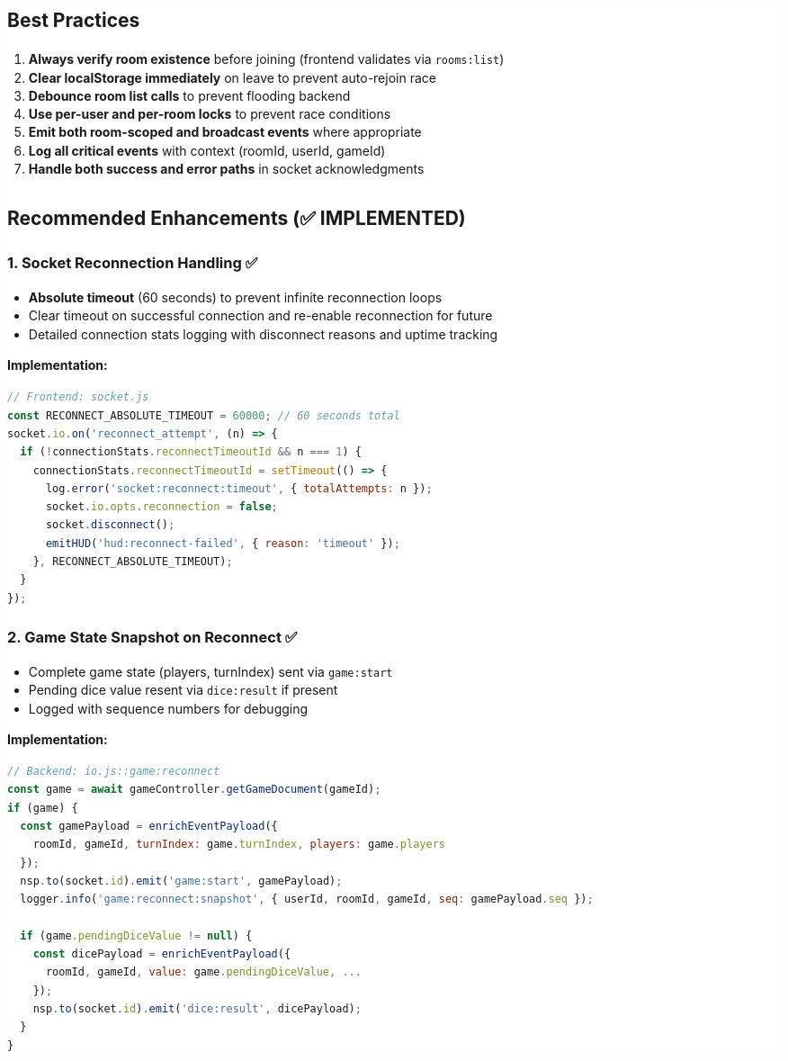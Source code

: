 ## Best Practices

1. **Always verify room existence** before joining (frontend validates via `rooms:list`)
2. **Clear localStorage immediately** on leave to prevent auto-rejoin race
3. **Debounce room list calls** to prevent flooding backend
4. **Use per-user and per-room locks** to prevent race conditions
5. **Emit both room-scoped and broadcast events** where appropriate
6. **Log all critical events** with context (roomId, userId, gameId)
7. **Handle both success and error paths** in socket acknowledgments

## Recommended Enhancements (✅ IMPLEMENTED)

### 1. Socket Reconnection Handling ✅
- **Absolute timeout** (60 seconds) to prevent infinite reconnection loops
- Clear timeout on successful connection and re-enable reconnection for future
- Detailed connection stats logging with disconnect reasons and uptime tracking

**Implementation:**
```js
// Frontend: socket.js
const RECONNECT_ABSOLUTE_TIMEOUT = 60000; // 60 seconds total
socket.io.on('reconnect_attempt', (n) => {
  if (!connectionStats.reconnectTimeoutId && n === 1) {
    connectionStats.reconnectTimeoutId = setTimeout(() => {
      log.error('socket:reconnect:timeout', { totalAttempts: n });
      socket.io.opts.reconnection = false;
      socket.disconnect();
      emitHUD('hud:reconnect-failed', { reason: 'timeout' });
    }, RECONNECT_ABSOLUTE_TIMEOUT);
  }
});
```

### 2. Game State Snapshot on Reconnect ✅
- Complete game state (players, turnIndex) sent via `game:start`
- Pending dice value resent via `dice:result` if present
- Logged with sequence numbers for debugging

**Implementation:**
```js
// Backend: io.js::game:reconnect
const game = await gameController.getGameDocument(gameId);
if (game) {
  const gamePayload = enrichEventPayload({ 
    roomId, gameId, turnIndex: game.turnIndex, players: game.players 
  });
  nsp.to(socket.id).emit('game:start', gamePayload);
  logger.info('game:reconnect:snapshot', { userId, roomId, gameId, seq: gamePayload.seq });
  
  if (game.pendingDiceValue != null) {
    const dicePayload = enrichEventPayload({ 
      roomId, gameId, value: game.pendingDiceValue, ...
    });
    nsp.to(socket.id).emit('dice:result', dicePayload);
  }
}
```
